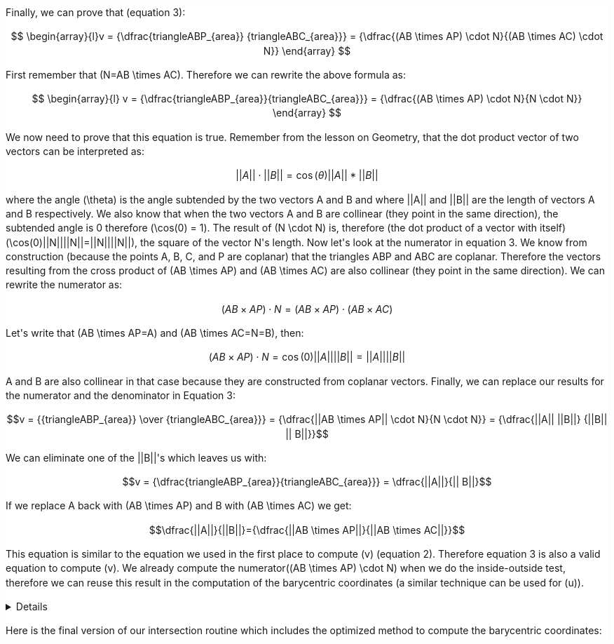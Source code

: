 Finally, we can prove that (equation 3):

$$
\begin{array}{l}v = {\dfrac{triangleABP_{area}} {triangleABC_{area}}} = {\dfrac{(AB \times AP) \cdot  N}{(AB \times AC) \cdot N}}
\end{array}
$$

First remember that \(N=AB \times AC\). Therefore we can rewrite the above formula as:

$$
\begin{array}{l}
v = {\dfrac{triangleABP_{area}}{triangleABC_{area}}} = {\dfrac{(AB \times AP) \cdot  N}{N \cdot N}}
\end{array}
$$

We now need to prove that this equation is true. Remember from the lesson on Geometry, that the dot product vector of two vectors can be interpreted as:

$$||A|| \cdot ||B|| = \cos(\theta)||A||*||B||$$

where the angle \(\theta\) is the angle subtended by the two vectors A and B and where ||A|| and ||B|| are the length of vectors A and B respectively. We also know that when the two vectors A and B are collinear (they point in the same direction), the subtended angle is 0 therefore \(\cos(0) = 1\). The result of \(N \cdot N\) is, therefore (the dot product of a vector with itself) \(\cos(0)||N||||N||=||N||||N||\), the square of the vector N's length. Now let's look at the numerator in equation 3\. We know from construction (because the points A, B, C, and P are coplanar) that the triangles ABP and ABC are coplanar. Therefore the vectors resulting from the cross product of \(AB \times AP\) and \(AB \times AC\) are also collinear (they point in the same direction). We can rewrite the numerator as:

$$(AB \times AP) \cdot N= (AB \times AP) \cdot (AB \times AC)$$

Let's write that \(AB \times AP=A\) and \(AB \times AC=N=B\), then:

$$(AB \times AP) \cdot N = \cos(0)||A|| ||B||=||A|| ||B||$$

A and B are also collinear in that case because they are constructed from coplanar vectors. Finally, we can replace our results for the numerator and the denominator in Equation 3:

$$v = {{triangleABP_{area}} \over {triangleABC_{area}}} = {\dfrac{||AB \times AP|| \cdot N}{N \cdot N}} = {\dfrac{||A|| ||B||} {||B|| || B||}}$$

We can eliminate one of the ||B||'s which leaves us with:

$$v = {\dfrac{triangleABP_{area}}{triangleABC_{area}}} = \dfrac{||A||}{|| B||}$$

If we replace A back with \(AB \times AP\) and B with \(AB \times AC\) we get:

$$\dfrac{||A||}{||B||}={\dfrac{||AB \times AP||}{||AB \times AC||}}$$

This equation is similar to the equation we used in the first place to compute \(v\) (equation 2). Therefore equation 3 is also a valid equation to compute \(v\). We already compute the numerator\((AB \times AP) \cdot N\) when we do the inside-outside test, therefore we can reuse this result in the computation of the barycentric coordinates (a similar technique can be used for \(u\)).

<details></details>

Here is the final version of our intersection routine which includes the optimized method to compute the barycentric coordinates:
